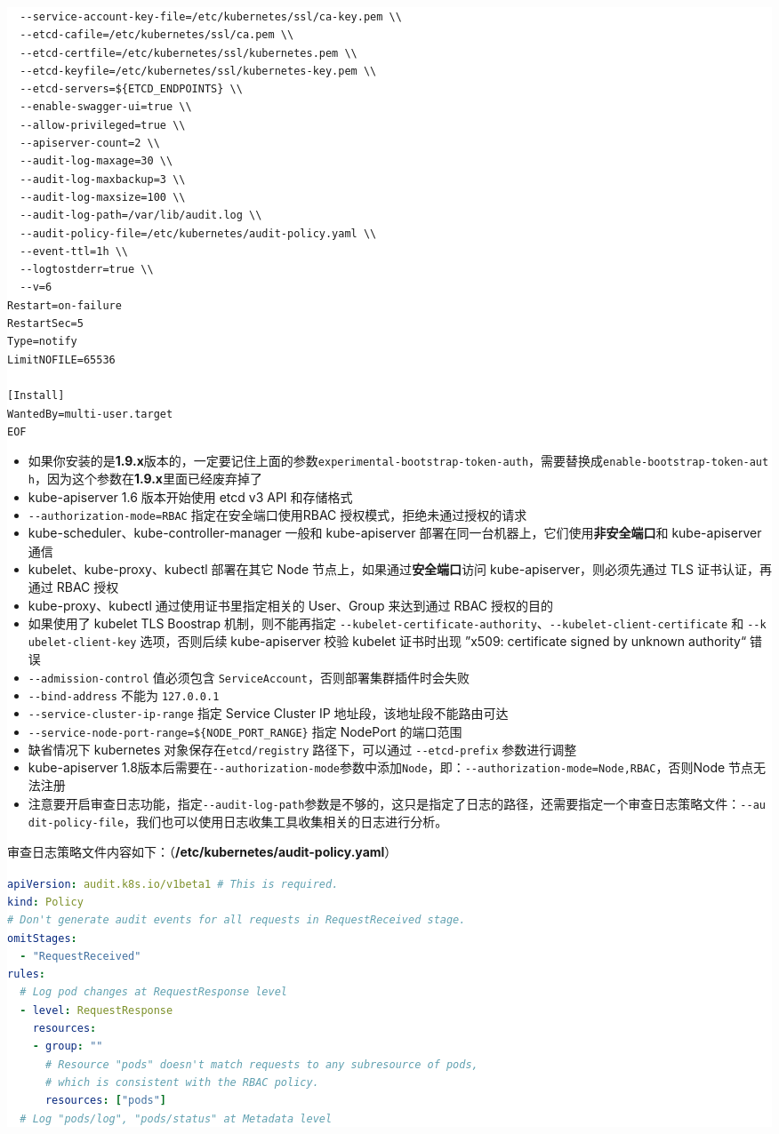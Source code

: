 ```shell
  --service-account-key-file=/etc/kubernetes/ssl/ca-key.pem \\
  --etcd-cafile=/etc/kubernetes/ssl/ca.pem \\
  --etcd-certfile=/etc/kubernetes/ssl/kubernetes.pem \\
  --etcd-keyfile=/etc/kubernetes/ssl/kubernetes-key.pem \\
  --etcd-servers=${ETCD_ENDPOINTS} \\
  --enable-swagger-ui=true \\
  --allow-privileged=true \\
  --apiserver-count=2 \\
  --audit-log-maxage=30 \\
  --audit-log-maxbackup=3 \\
  --audit-log-maxsize=100 \\
  --audit-log-path=/var/lib/audit.log \\
  --audit-policy-file=/etc/kubernetes/audit-policy.yaml \\
  --event-ttl=1h \\
  --logtostderr=true \\
  --v=6
Restart=on-failure
RestartSec=5
Type=notify
LimitNOFILE=65536

[Install]
WantedBy=multi-user.target
EOF
```

- 如果你安装的是**1.9.x**版本的，一定要记住上面的参数`experimental-bootstrap-token-auth`，需要替换成`enable-bootstrap-token-auth`，因为这个参数在**1.9.x**里面已经废弃掉了
- kube-apiserver 1.6 版本开始使用 etcd v3 API 和存储格式
- `--authorization-mode=RBAC` 指定在安全端口使用RBAC 授权模式，拒绝未通过授权的请求
- kube-scheduler、kube-controller-manager 一般和 kube-apiserver 部署在同一台机器上，它们使用**非安全端口**和 kube-apiserver通信
- kubelet、kube-proxy、kubectl 部署在其它 Node 节点上，如果通过**安全端口**访问 kube-apiserver，则必须先通过 TLS 证书认证，再通过 RBAC 授权
- kube-proxy、kubectl 通过使用证书里指定相关的 User、Group 来达到通过 RBAC 授权的目的
- 如果使用了 kubelet TLS Boostrap 机制，则不能再指定 `--kubelet-certificate-authority`、`--kubelet-client-certificate` 和 `--kubelet-client-key` 选项，否则后续 kube-apiserver 校验 kubelet 证书时出现 ”x509: certificate signed by unknown authority“ 错误
- `--admission-control` 值必须包含 `ServiceAccount`，否则部署集群插件时会失败
- `--bind-address` 不能为 `127.0.0.1`
- `--service-cluster-ip-range` 指定 Service Cluster IP 地址段，该地址段不能路由可达
- `--service-node-port-range=${NODE_PORT_RANGE}` 指定 NodePort 的端口范围
- 缺省情况下 kubernetes 对象保存在`etcd/registry` 路径下，可以通过 `--etcd-prefix` 参数进行调整
- kube-apiserver 1.8版本后需要在`--authorization-mode`参数中添加`Node`，即：`--authorization-mode=Node,RBAC`，否则Node 节点无法注册
- 注意要开启审查日志功能，指定`--audit-log-path`参数是不够的，这只是指定了日志的路径，还需要指定一个审查日志策略文件：`--audit-policy-file`，我们也可以使用日志收集工具收集相关的日志进行分析。

审查日志策略文件内容如下：（**/etc/kubernetes/audit-policy.yaml**）
```yaml
apiVersion: audit.k8s.io/v1beta1 # This is required.
kind: Policy
# Don't generate audit events for all requests in RequestReceived stage.
omitStages:
  - "RequestReceived"
rules:
  # Log pod changes at RequestResponse level
  - level: RequestResponse
    resources:
    - group: ""
      # Resource "pods" doesn't match requests to any subresource of pods,
      # which is consistent with the RBAC policy.
      resources: ["pods"]
  # Log "pods/log", "pods/status" at Metadata level
```